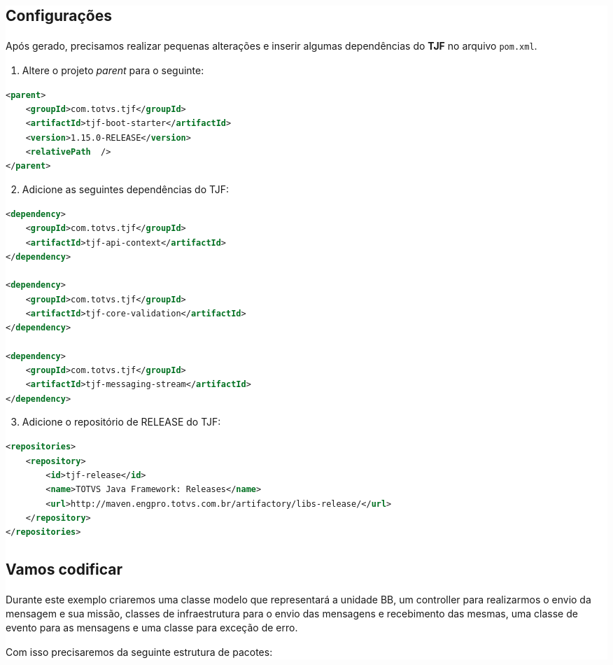 ## Configurações

Após gerado, precisamos realizar pequenas alterações e inserir algumas dependências do **TJF** no arquivo `pom.xml`.

1. Altere o projeto *parent* para o seguinte:

```xml
<parent>
	<groupId>com.totvs.tjf</groupId>
	<artifactId>tjf-boot-starter</artifactId>
	<version>1.15.0-RELEASE</version>
	<relativePath  />
</parent>
```

2. Adicione as seguintes dependências do TJF:

```xml
<dependency>
	<groupId>com.totvs.tjf</groupId>
	<artifactId>tjf-api-context</artifactId>
</dependency>

<dependency>
	<groupId>com.totvs.tjf</groupId>
	<artifactId>tjf-core-validation</artifactId>
</dependency>

<dependency>
	<groupId>com.totvs.tjf</groupId>
	<artifactId>tjf-messaging-stream</artifactId>
</dependency>
```

3. Adicione o repositório de RELEASE do TJF:

```xml
<repositories>
	<repository>
		<id>tjf-release</id>
		<name>TOTVS Java Framework: Releases</name>
		<url>http://maven.engpro.totvs.com.br/artifactory/libs-release/</url>
	</repository>
</repositories>
```

## Vamos codificar

Durante este exemplo criaremos uma classe modelo que representará a unidade BB, um controller para realizarmos o envio da mensagem e sua missão, classes de infraestrutura para o envio das mensagens e recebimento das mesmas, uma classe de evento para as mensagens e uma classe para exceção de erro.

Com isso precisaremos da seguinte estrutura de pacotes:
